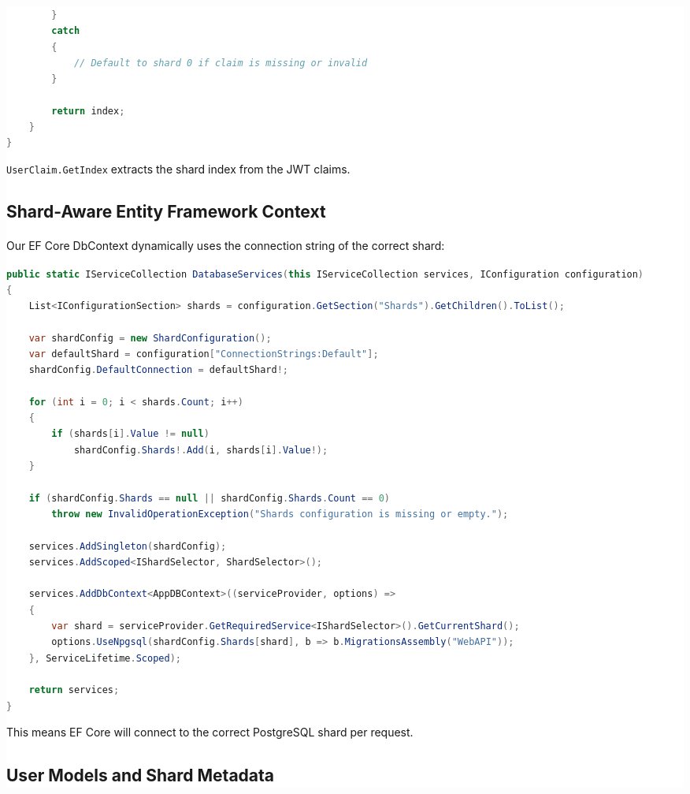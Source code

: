 ```cs
        }
        catch
        {
            // Default to shard 0 if claim is missing or invalid
        }

        return index;
    }
}
```

`UserClaim.GetIndex` extracts the shard index from the JWT claims.

## Shard-Aware Entity Framework Context

Our EF Core DbContext dynamically uses the connection string of the correct shard:

```cs
public static IServiceCollection DatabaseServices(this IServiceCollection services, IConfiguration configuration)
{
    List<IConfigurationSection> shards = configuration.GetSection("Shards").GetChildren().ToList();

    var shardConfig = new ShardConfiguration();
    var defaultShard = configuration["ConnectionStrings:Default"];
    shardConfig.DefaultConnection = defaultShard!;

    for (int i = 0; i < shards.Count; i++)
    {
        if (shards[i].Value != null)
            shardConfig.Shards!.Add(i, shards[i].Value!);
    }

    if (shardConfig.Shards == null || shardConfig.Shards.Count == 0)
        throw new InvalidOperationException("Shards configuration is missing or empty.");

    services.AddSingleton(shardConfig);
    services.AddScoped<IShardSelector, ShardSelector>();

    services.AddDbContext<AppDBContext>((serviceProvider, options) =>
    {
        var shard = serviceProvider.GetRequiredService<IShardSelector>().GetCurrentShard();
        options.UseNpgsql(shardConfig.Shards[shard], b => b.MigrationsAssembly("WebAPI"));
    }, ServiceLifetime.Scoped);

    return services;
}
```

This means EF Core will connect to the correct PostgreSQL shard per request.

## User Models and Shard Metadata
